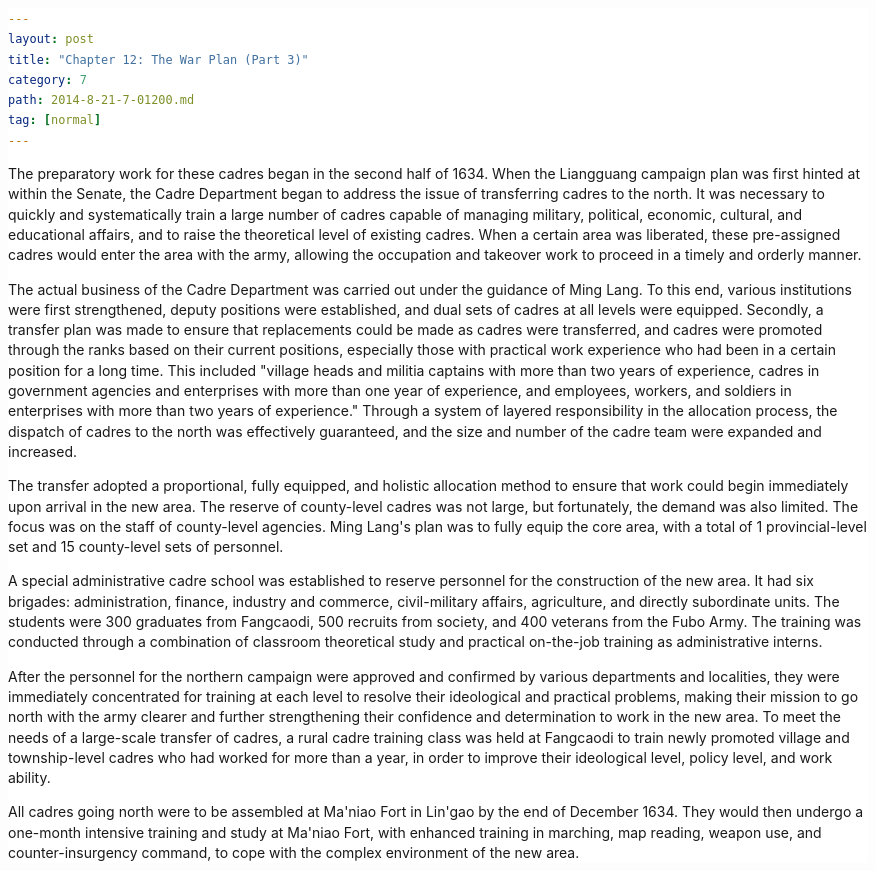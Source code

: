 ```yaml
---
layout: post
title: "Chapter 12: The War Plan (Part 3)"
category: 7
path: 2014-8-21-7-01200.md
tag: [normal]
---
```


The preparatory work for these cadres began in the second half of 1634. When the Liangguang campaign plan was first hinted at within the Senate, the Cadre Department began to address the issue of transferring cadres to the north. It was necessary to quickly and systematically train a large number of cadres capable of managing military, political, economic, cultural, and educational affairs, and to raise the theoretical level of existing cadres. When a certain area was liberated, these pre-assigned cadres would enter the area with the army, allowing the occupation and takeover work to proceed in a timely and orderly manner.

The actual business of the Cadre Department was carried out under the guidance of Ming Lang. To this end, various institutions were first strengthened, deputy positions were established, and dual sets of cadres at all levels were equipped. Secondly, a transfer plan was made to ensure that replacements could be made as cadres were transferred, and cadres were promoted through the ranks based on their current positions, especially those with practical work experience who had been in a certain position for a long time. This included "village heads and militia captains with more than two years of experience, cadres in government agencies and enterprises with more than one year of experience, and employees, workers, and soldiers in enterprises with more than two years of experience." Through a system of layered responsibility in the allocation process, the dispatch of cadres to the north was effectively guaranteed, and the size and number of the cadre team were expanded and increased.

The transfer adopted a proportional, fully equipped, and holistic allocation method to ensure that work could begin immediately upon arrival in the new area. The reserve of county-level cadres was not large, but fortunately, the demand was also limited. The focus was on the staff of county-level agencies. Ming Lang's plan was to fully equip the core area, with a total of 1 provincial-level set and 15 county-level sets of personnel.

A special administrative cadre school was established to reserve personnel for the construction of the new area. It had six brigades: administration, finance, industry and commerce, civil-military affairs, agriculture, and directly subordinate units. The students were 300 graduates from Fangcaodi, 500 recruits from society, and 400 veterans from the Fubo Army. The training was conducted through a combination of classroom theoretical study and practical on-the-job training as administrative interns.

After the personnel for the northern campaign were approved and confirmed by various departments and localities, they were immediately concentrated for training at each level to resolve their ideological and practical problems, making their mission to go north with the army clearer and further strengthening their confidence and determination to work in the new area. To meet the needs of a large-scale transfer of cadres, a rural cadre training class was held at Fangcaodi to train newly promoted village and township-level cadres who had worked for more than a year, in order to improve their ideological level, policy level, and work ability.

All cadres going north were to be assembled at Ma'niao Fort in Lin'gao by the end of December 1634. They would then undergo a one-month intensive training and study at Ma'niao Fort, with enhanced training in marching, map reading, weapon use, and counter-insurgency command, to cope with the complex environment of the new area.


[y001]: /characters/y001 "Xiao Zishan"
[y002]: /characters/y002 "Wen Desi"